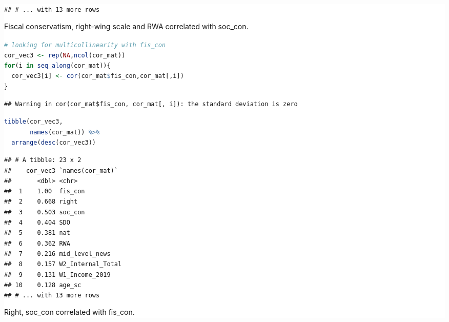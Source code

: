     ## # ... with 13 more rows

Fiscal conservatism, right-wing scale and RWA correlated with soc\_con.

``` r
# looking for multicollinearity with fis_con
cor_vec3 <- rep(NA,ncol(cor_mat))
for(i in seq_along(cor_mat)){
  cor_vec3[i] <- cor(cor_mat$fis_con,cor_mat[,i])
}
```

    ## Warning in cor(cor_mat$fis_con, cor_mat[, i]): the standard deviation is zero

``` r
tibble(cor_vec3,
       names(cor_mat)) %>% 
  arrange(desc(cor_vec3))
```

    ## # A tibble: 23 x 2
    ##    cor_vec3 `names(cor_mat)` 
    ##       <dbl> <chr>            
    ##  1    1.00  fis_con          
    ##  2    0.668 right            
    ##  3    0.503 soc_con          
    ##  4    0.404 SDO              
    ##  5    0.381 nat              
    ##  6    0.362 RWA              
    ##  7    0.216 mid_level_news   
    ##  8    0.157 W2_Internal_Total
    ##  9    0.131 W1_Income_2019   
    ## 10    0.128 age_sc           
    ## # ... with 13 more rows

Right, soc\_con correlated with fis\_con.
